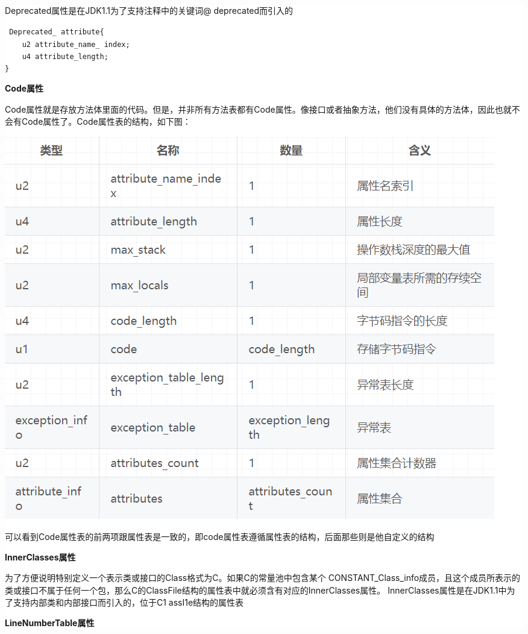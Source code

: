 Deprecated属性是在JDK1.1为了支持注释中的关键词@ deprecated而引入的

```
 Deprecated_ attribute{
    u2 attribute_name_ index; 
    u4 attribute_length;
}
```

**Code属性**

Code属性就是存放方法体里面的代码。但是，并非所有方法表都有Code属性。像接口或者抽象方法，他们没有具体的方法体，因此也就不会有Code属性了。Code属性表的结构，如下图：

![image-20210129161106513](./images/image-20210129161106513.png)

可以看到Code属性表的前两项跟属性表是一致的，即code属性表遵循属性表的结构，后面那些则是他自定义的结构

**InnerClasses属性**

为了方便说明特别定义一个表示类或接口的Class格式为C。如果C的常量池中包含某个 CONSTANT_Class_info成员，且这个成员所表示的类或接口不属于任何一个包，那么C的ClassFile结构的属性表中就必须含有对应的InnerClasses属性。 InnerClasses属性是在JDK1.1中为了支持内部类和内部接口而引入的，位于C1 assI1e结构的属性表

**LineNumberTable属性**
